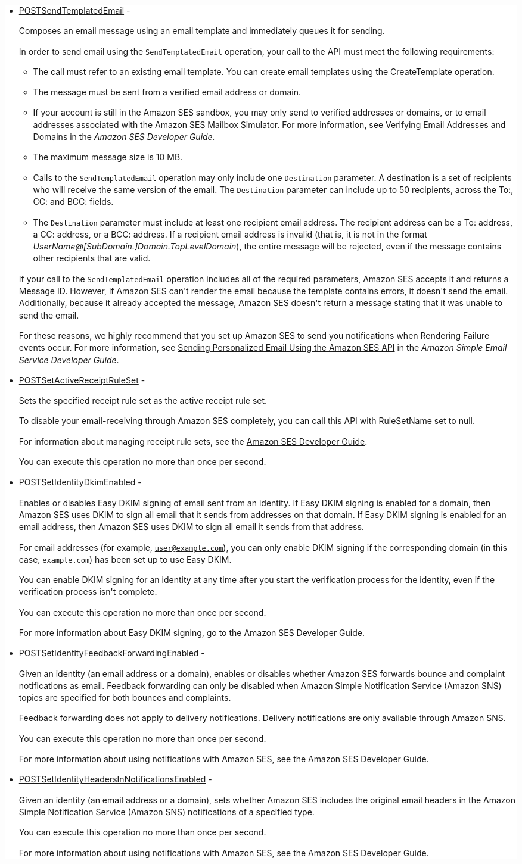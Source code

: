 * [POSTSendTemplatedEmail](docs/sdk/README.md#postsendtemplatedemail) - <p>Composes an email message using an email template and immediately queues it for sending.</p> <p>In order to send email using the <code>SendTemplatedEmail</code> operation, your call to the API must meet the following requirements:</p> <ul> <li> <p>The call must refer to an existing email template. You can create email templates using the <a>CreateTemplate</a> operation.</p> </li> <li> <p>The message must be sent from a verified email address or domain.</p> </li> <li> <p>If your account is still in the Amazon SES sandbox, you may only send to verified addresses or domains, or to email addresses associated with the Amazon SES Mailbox Simulator. For more information, see <a href="https://docs.aws.amazon.com/ses/latest/DeveloperGuide/verify-addresses-and-domains.html">Verifying Email Addresses and Domains</a> in the <i>Amazon SES Developer Guide.</i> </p> </li> <li> <p>The maximum message size is 10 MB.</p> </li> <li> <p>Calls to the <code>SendTemplatedEmail</code> operation may only include one <code>Destination</code> parameter. A destination is a set of recipients who will receive the same version of the email. The <code>Destination</code> parameter can include up to 50 recipients, across the To:, CC: and BCC: fields.</p> </li> <li> <p>The <code>Destination</code> parameter must include at least one recipient email address. The recipient address can be a To: address, a CC: address, or a BCC: address. If a recipient email address is invalid (that is, it is not in the format <i>UserName@[SubDomain.]Domain.TopLevelDomain</i>), the entire message will be rejected, even if the message contains other recipients that are valid.</p> </li> </ul> <important> <p>If your call to the <code>SendTemplatedEmail</code> operation includes all of the required parameters, Amazon SES accepts it and returns a Message ID. However, if Amazon SES can't render the email because the template contains errors, it doesn't send the email. Additionally, because it already accepted the message, Amazon SES doesn't return a message stating that it was unable to send the email.</p> <p>For these reasons, we highly recommend that you set up Amazon SES to send you notifications when Rendering Failure events occur. For more information, see <a href="https://docs.aws.amazon.com/ses/latest/DeveloperGuide/send-personalized-email-api.html">Sending Personalized Email Using the Amazon SES API</a> in the <i>Amazon Simple Email Service Developer Guide</i>.</p> </important>
* [POSTSetActiveReceiptRuleSet](docs/sdk/README.md#postsetactivereceiptruleset) - <p>Sets the specified receipt rule set as the active receipt rule set.</p> <note> <p>To disable your email-receiving through Amazon SES completely, you can call this API with RuleSetName set to null.</p> </note> <p>For information about managing receipt rule sets, see the <a href="https://docs.aws.amazon.com/ses/latest/DeveloperGuide/receiving-email-managing-receipt-rule-sets.html">Amazon SES Developer Guide</a>.</p> <p>You can execute this operation no more than once per second.</p>
* [POSTSetIdentityDkimEnabled](docs/sdk/README.md#postsetidentitydkimenabled) - <p>Enables or disables Easy DKIM signing of email sent from an identity. If Easy DKIM signing is enabled for a domain, then Amazon SES uses DKIM to sign all email that it sends from addresses on that domain. If Easy DKIM signing is enabled for an email address, then Amazon SES uses DKIM to sign all email it sends from that address.</p> <note> <p>For email addresses (for example, <code>user@example.com</code>), you can only enable DKIM signing if the corresponding domain (in this case, <code>example.com</code>) has been set up to use Easy DKIM.</p> </note> <p>You can enable DKIM signing for an identity at any time after you start the verification process for the identity, even if the verification process isn't complete. </p> <p>You can execute this operation no more than once per second.</p> <p>For more information about Easy DKIM signing, go to the <a href="https://docs.aws.amazon.com/ses/latest/DeveloperGuide/easy-dkim.html">Amazon SES Developer Guide</a>.</p>
* [POSTSetIdentityFeedbackForwardingEnabled](docs/sdk/README.md#postsetidentityfeedbackforwardingenabled) - <p>Given an identity (an email address or a domain), enables or disables whether Amazon SES forwards bounce and complaint notifications as email. Feedback forwarding can only be disabled when Amazon Simple Notification Service (Amazon SNS) topics are specified for both bounces and complaints.</p> <note> <p>Feedback forwarding does not apply to delivery notifications. Delivery notifications are only available through Amazon SNS.</p> </note> <p>You can execute this operation no more than once per second.</p> <p>For more information about using notifications with Amazon SES, see the <a href="https://docs.aws.amazon.com/ses/latest/DeveloperGuide/notifications.html">Amazon SES Developer Guide</a>.</p>
* [POSTSetIdentityHeadersInNotificationsEnabled](docs/sdk/README.md#postsetidentityheadersinnotificationsenabled) - <p>Given an identity (an email address or a domain), sets whether Amazon SES includes the original email headers in the Amazon Simple Notification Service (Amazon SNS) notifications of a specified type.</p> <p>You can execute this operation no more than once per second.</p> <p>For more information about using notifications with Amazon SES, see the <a href="https://docs.aws.amazon.com/ses/latest/DeveloperGuide/notifications.html">Amazon SES Developer Guide</a>.</p>